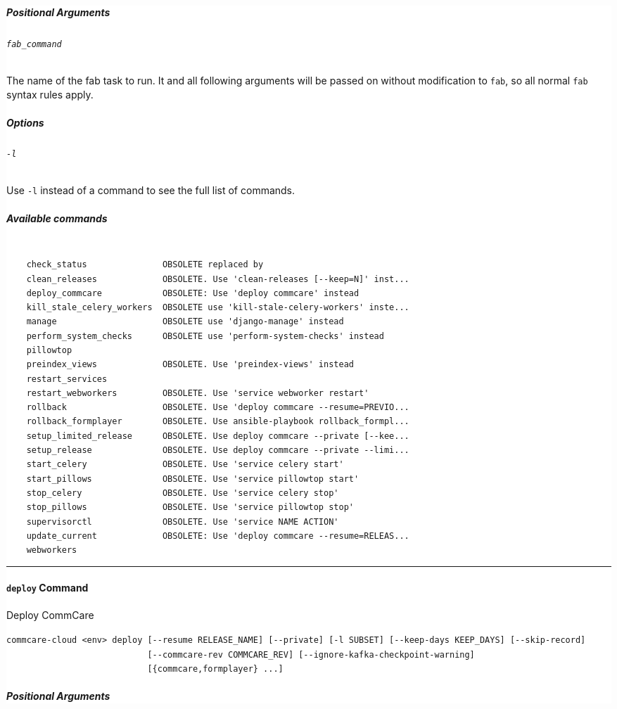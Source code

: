 ##### Positional Arguments

###### `fab_command`

The name of the fab task to run. It and all following arguments
will be passed on without modification to `fab`, so all normal `fab`
syntax rules apply.

##### Options

###### `-l`

Use `-l` instead of a command to see the full list of commands.

##### Available commands
```

    check_status               OBSOLETE replaced by
    clean_releases             OBSOLETE. Use 'clean-releases [--keep=N]' inst...
    deploy_commcare            OBSOLETE: Use 'deploy commcare' instead
    kill_stale_celery_workers  OBSOLETE use 'kill-stale-celery-workers' inste...
    manage                     OBSOLETE use 'django-manage' instead
    perform_system_checks      OBSOLETE use 'perform-system-checks' instead
    pillowtop
    preindex_views             OBSOLETE. Use 'preindex-views' instead
    restart_services
    restart_webworkers         OBSOLETE. Use 'service webworker restart'
    rollback                   OBSOLETE. Use 'deploy commcare --resume=PREVIO...
    rollback_formplayer        OBSOLETE. Use ansible-playbook rollback_formpl...
    setup_limited_release      OBSOLETE. Use deploy commcare --private [--kee...
    setup_release              OBSOLETE. Use deploy commcare --private --limi...
    start_celery               OBSOLETE. Use 'service celery start'
    start_pillows              OBSOLETE. Use 'service pillowtop start'
    stop_celery                OBSOLETE. Use 'service celery stop'
    stop_pillows               OBSOLETE. Use 'service pillowtop stop'
    supervisorctl              OBSOLETE. Use 'service NAME ACTION'
    update_current             OBSOLETE: Use 'deploy commcare --resume=RELEAS...
    webworkers
```

---

#### ``deploy`` Command

Deploy CommCare

```
commcare-cloud <env> deploy [--resume RELEASE_NAME] [--private] [-l SUBSET] [--keep-days KEEP_DAYS] [--skip-record]
                            [--commcare-rev COMMCARE_REV] [--ignore-kafka-checkpoint-warning]
                            [{commcare,formplayer} ...]
```

##### Positional Arguments
